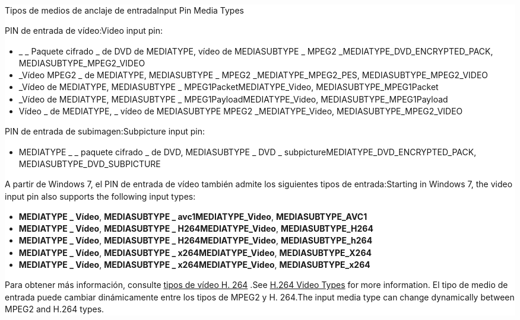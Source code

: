 <span data-ttu-id="6631b-113">Tipos de medios de anclaje de entrada</span><span class="sxs-lookup"><span data-stu-id="6631b-113">Input Pin Media Types</span></span>

<span data-ttu-id="6631b-114">PIN de entrada de vídeo:</span><span class="sxs-lookup"><span data-stu-id="6631b-114">Video input pin:</span></span>

-   <span data-ttu-id="6631b-115">\_ \_ Paquete cifrado \_ de DVD de MEDIATYPE, vídeo de MEDIASUBTYPE \_ MPEG2 \_</span><span class="sxs-lookup"><span data-stu-id="6631b-115">MEDIATYPE\_DVD\_ENCRYPTED\_PACK, MEDIASUBTYPE\_MPEG2\_VIDEO</span></span>
-   <span data-ttu-id="6631b-116">\_Vídeo MPEG2 \_ de MEDIATYPE, MEDIASUBTYPE \_ MPEG2 \_</span><span class="sxs-lookup"><span data-stu-id="6631b-116">MEDIATYPE\_MPEG2\_PES, MEDIASUBTYPE\_MPEG2\_VIDEO</span></span>
-   <span data-ttu-id="6631b-117">\_Vídeo de MEDIATYPE, MEDIASUBTYPE \_ MPEG1Packet</span><span class="sxs-lookup"><span data-stu-id="6631b-117">MEDIATYPE\_Video, MEDIASUBTYPE\_MPEG1Packet</span></span>
-   <span data-ttu-id="6631b-118">\_Vídeo de MEDIATYPE, MEDIASUBTYPE \_ MPEG1Payload</span><span class="sxs-lookup"><span data-stu-id="6631b-118">MEDIATYPE\_Video, MEDIASUBTYPE\_MPEG1Payload</span></span>
-   <span data-ttu-id="6631b-119">Vídeo \_ de MEDIATYPE, \_ vídeo de MEDIASUBTYPE MPEG2 \_</span><span class="sxs-lookup"><span data-stu-id="6631b-119">MEDIATYPE\_Video, MEDIASUBTYPE\_MPEG2\_VIDEO</span></span>

<span data-ttu-id="6631b-120">PIN de entrada de subimagen:</span><span class="sxs-lookup"><span data-stu-id="6631b-120">Subpicture input pin:</span></span><br/>

-   <span data-ttu-id="6631b-121">MEDIATYPE \_ \_ paquete cifrado \_ de DVD, MEDIASUBTYPE \_ DVD \_ subpicture</span><span class="sxs-lookup"><span data-stu-id="6631b-121">MEDIATYPE\_DVD\_ENCRYPTED\_PACK, MEDIASUBTYPE\_DVD\_SUBPICTURE</span></span>

<span data-ttu-id="6631b-122">A partir de Windows 7, el PIN de entrada de vídeo también admite los siguientes tipos de entrada:</span><span class="sxs-lookup"><span data-stu-id="6631b-122">Starting in Windows 7, the video input pin also supports the following input types:</span></span><br/>

-   <span data-ttu-id="6631b-123">**MEDIATYPE \_ Vídeo**, **MEDIASUBTYPE \_ avc1**</span><span class="sxs-lookup"><span data-stu-id="6631b-123">**MEDIATYPE\_Video**, **MEDIASUBTYPE\_AVC1**</span></span>
-   <span data-ttu-id="6631b-124">**MEDIATYPE \_ Vídeo**, **MEDIASUBTYPE \_ H264**</span><span class="sxs-lookup"><span data-stu-id="6631b-124">**MEDIATYPE\_Video**, **MEDIASUBTYPE\_H264**</span></span>
-   <span data-ttu-id="6631b-125">**MEDIATYPE \_ Vídeo**, **MEDIASUBTYPE \_ H264**</span><span class="sxs-lookup"><span data-stu-id="6631b-125">**MEDIATYPE\_Video**, **MEDIASUBTYPE\_h264**</span></span>
-   <span data-ttu-id="6631b-126">**MEDIATYPE \_ Vídeo**, **MEDIASUBTYPE \_ x264**</span><span class="sxs-lookup"><span data-stu-id="6631b-126">**MEDIATYPE\_Video**, **MEDIASUBTYPE\_X264**</span></span>
-   <span data-ttu-id="6631b-127">**MEDIATYPE \_ Vídeo**, **MEDIASUBTYPE \_ x264**</span><span class="sxs-lookup"><span data-stu-id="6631b-127">**MEDIATYPE\_Video**, **MEDIASUBTYPE\_x264**</span></span>

<span data-ttu-id="6631b-128">Para obtener más información, consulte [tipos de vídeo H. 264](h-264-video-types.md) .</span><span class="sxs-lookup"><span data-stu-id="6631b-128">See [H.264 Video Types](h-264-video-types.md) for more information.</span></span> <span data-ttu-id="6631b-129">El tipo de medio de entrada puede cambiar dinámicamente entre los tipos de MPEG2 y H. 264.</span><span class="sxs-lookup"><span data-stu-id="6631b-129">The input media type can change dynamically between MPEG2 and H.264 types.</span></span><br/>
